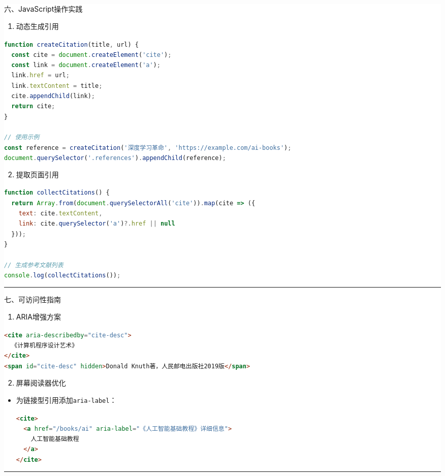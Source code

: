  
六、JavaScript操作实践 
 
1. 动态生成引用 
```javascript 
function createCitation(title, url) {
  const cite = document.createElement('cite');
  const link = document.createElement('a');
  link.href = url;
  link.textContent = title;
  cite.appendChild(link);
  return cite;
}
 
// 使用示例 
const reference = createCitation('深度学习革命', 'https://example.com/ai-books');
document.querySelector('.references').appendChild(reference);
```
 
2. 提取页面引用 
```javascript 
function collectCitations() {
  return Array.from(document.querySelectorAll('cite')).map(cite => ({
    text: cite.textContent,
    link: cite.querySelector('a')?.href || null 
  }));
}
 
// 生成参考文献列表 
console.log(collectCitations());
```
 
---
 
七、可访问性指南 
 
1. ARIA增强方案 
```html 
<cite aria-describedby="cite-desc">
  《计算机程序设计艺术》
</cite>
<span id="cite-desc" hidden>Donald Knuth著，人民邮电出版社2019版</span>
```
 
2. 屏幕阅读器优化 
- 为链接型引用添加`aria-label`：
  ```html 
  <cite>
    <a href="/books/ai" aria-label="《人工智能基础教程》详细信息">
      人工智能基础教程 
    </a>
  </cite>
  ```
 
---
 